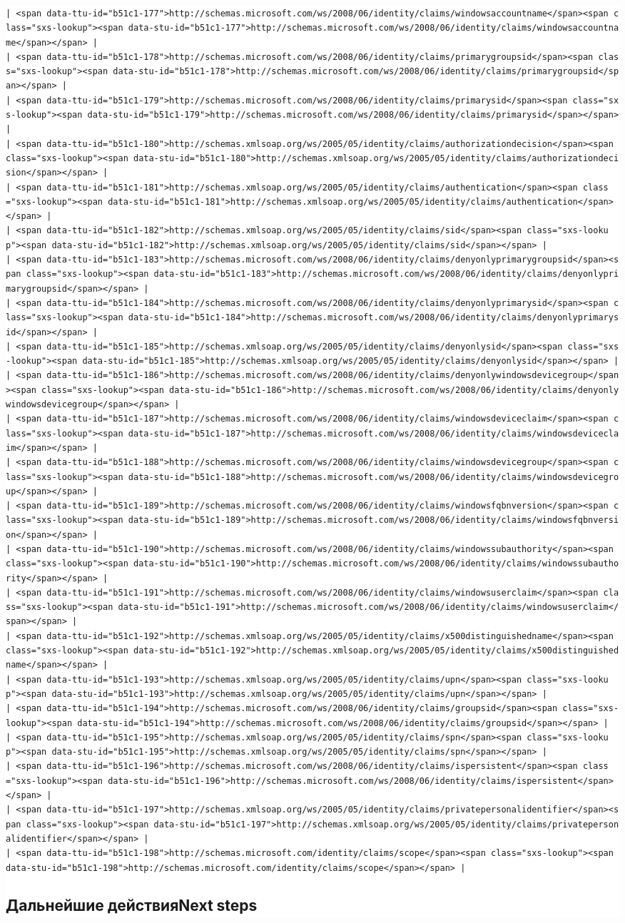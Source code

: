     | <span data-ttu-id="b51c1-177">http://schemas.microsoft.com/ws/2008/06/identity/claims/windowsaccountname</span><span class="sxs-lookup"><span data-stu-id="b51c1-177">http://schemas.microsoft.com/ws/2008/06/identity/claims/windowsaccountname</span></span> |
    | <span data-ttu-id="b51c1-178">http://schemas.microsoft.com/ws/2008/06/identity/claims/primarygroupsid</span><span class="sxs-lookup"><span data-stu-id="b51c1-178">http://schemas.microsoft.com/ws/2008/06/identity/claims/primarygroupsid</span></span> |
    | <span data-ttu-id="b51c1-179">http://schemas.microsoft.com/ws/2008/06/identity/claims/primarysid</span><span class="sxs-lookup"><span data-stu-id="b51c1-179">http://schemas.microsoft.com/ws/2008/06/identity/claims/primarysid</span></span> |
    | <span data-ttu-id="b51c1-180">http://schemas.xmlsoap.org/ws/2005/05/identity/claims/authorizationdecision</span><span class="sxs-lookup"><span data-stu-id="b51c1-180">http://schemas.xmlsoap.org/ws/2005/05/identity/claims/authorizationdecision</span></span> |
    | <span data-ttu-id="b51c1-181">http://schemas.xmlsoap.org/ws/2005/05/identity/claims/authentication</span><span class="sxs-lookup"><span data-stu-id="b51c1-181">http://schemas.xmlsoap.org/ws/2005/05/identity/claims/authentication</span></span> |
    | <span data-ttu-id="b51c1-182">http://schemas.xmlsoap.org/ws/2005/05/identity/claims/sid</span><span class="sxs-lookup"><span data-stu-id="b51c1-182">http://schemas.xmlsoap.org/ws/2005/05/identity/claims/sid</span></span> |
    | <span data-ttu-id="b51c1-183">http://schemas.microsoft.com/ws/2008/06/identity/claims/denyonlyprimarygroupsid</span><span class="sxs-lookup"><span data-stu-id="b51c1-183">http://schemas.microsoft.com/ws/2008/06/identity/claims/denyonlyprimarygroupsid</span></span> |
    | <span data-ttu-id="b51c1-184">http://schemas.microsoft.com/ws/2008/06/identity/claims/denyonlyprimarysid</span><span class="sxs-lookup"><span data-stu-id="b51c1-184">http://schemas.microsoft.com/ws/2008/06/identity/claims/denyonlyprimarysid</span></span> |
    | <span data-ttu-id="b51c1-185">http://schemas.xmlsoap.org/ws/2005/05/identity/claims/denyonlysid</span><span class="sxs-lookup"><span data-stu-id="b51c1-185">http://schemas.xmlsoap.org/ws/2005/05/identity/claims/denyonlysid</span></span> |
    | <span data-ttu-id="b51c1-186">http://schemas.microsoft.com/ws/2008/06/identity/claims/denyonlywindowsdevicegroup</span><span class="sxs-lookup"><span data-stu-id="b51c1-186">http://schemas.microsoft.com/ws/2008/06/identity/claims/denyonlywindowsdevicegroup</span></span> |
    | <span data-ttu-id="b51c1-187">http://schemas.microsoft.com/ws/2008/06/identity/claims/windowsdeviceclaim</span><span class="sxs-lookup"><span data-stu-id="b51c1-187">http://schemas.microsoft.com/ws/2008/06/identity/claims/windowsdeviceclaim</span></span> |
    | <span data-ttu-id="b51c1-188">http://schemas.microsoft.com/ws/2008/06/identity/claims/windowsdevicegroup</span><span class="sxs-lookup"><span data-stu-id="b51c1-188">http://schemas.microsoft.com/ws/2008/06/identity/claims/windowsdevicegroup</span></span> |
    | <span data-ttu-id="b51c1-189">http://schemas.microsoft.com/ws/2008/06/identity/claims/windowsfqbnversion</span><span class="sxs-lookup"><span data-stu-id="b51c1-189">http://schemas.microsoft.com/ws/2008/06/identity/claims/windowsfqbnversion</span></span> |
    | <span data-ttu-id="b51c1-190">http://schemas.microsoft.com/ws/2008/06/identity/claims/windowssubauthority</span><span class="sxs-lookup"><span data-stu-id="b51c1-190">http://schemas.microsoft.com/ws/2008/06/identity/claims/windowssubauthority</span></span> |
    | <span data-ttu-id="b51c1-191">http://schemas.microsoft.com/ws/2008/06/identity/claims/windowsuserclaim</span><span class="sxs-lookup"><span data-stu-id="b51c1-191">http://schemas.microsoft.com/ws/2008/06/identity/claims/windowsuserclaim</span></span> |
    | <span data-ttu-id="b51c1-192">http://schemas.xmlsoap.org/ws/2005/05/identity/claims/x500distinguishedname</span><span class="sxs-lookup"><span data-stu-id="b51c1-192">http://schemas.xmlsoap.org/ws/2005/05/identity/claims/x500distinguishedname</span></span> |
    | <span data-ttu-id="b51c1-193">http://schemas.xmlsoap.org/ws/2005/05/identity/claims/upn</span><span class="sxs-lookup"><span data-stu-id="b51c1-193">http://schemas.xmlsoap.org/ws/2005/05/identity/claims/upn</span></span> |
    | <span data-ttu-id="b51c1-194">http://schemas.microsoft.com/ws/2008/06/identity/claims/groupsid</span><span class="sxs-lookup"><span data-stu-id="b51c1-194">http://schemas.microsoft.com/ws/2008/06/identity/claims/groupsid</span></span> |
    | <span data-ttu-id="b51c1-195">http://schemas.xmlsoap.org/ws/2005/05/identity/claims/spn</span><span class="sxs-lookup"><span data-stu-id="b51c1-195">http://schemas.xmlsoap.org/ws/2005/05/identity/claims/spn</span></span> |
    | <span data-ttu-id="b51c1-196">http://schemas.microsoft.com/ws/2008/06/identity/claims/ispersistent</span><span class="sxs-lookup"><span data-stu-id="b51c1-196">http://schemas.microsoft.com/ws/2008/06/identity/claims/ispersistent</span></span> |
    | <span data-ttu-id="b51c1-197">http://schemas.xmlsoap.org/ws/2005/05/identity/claims/privatepersonalidentifier</span><span class="sxs-lookup"><span data-stu-id="b51c1-197">http://schemas.xmlsoap.org/ws/2005/05/identity/claims/privatepersonalidentifier</span></span> |
    | <span data-ttu-id="b51c1-198">http://schemas.microsoft.com/identity/claims/scope</span><span class="sxs-lookup"><span data-stu-id="b51c1-198">http://schemas.microsoft.com/identity/claims/scope</span></span> |

## <a name="next-steps"></a><span data-ttu-id="b51c1-199">Дальнейшие действия</span><span class="sxs-lookup"><span data-stu-id="b51c1-199">Next steps</span></span>
